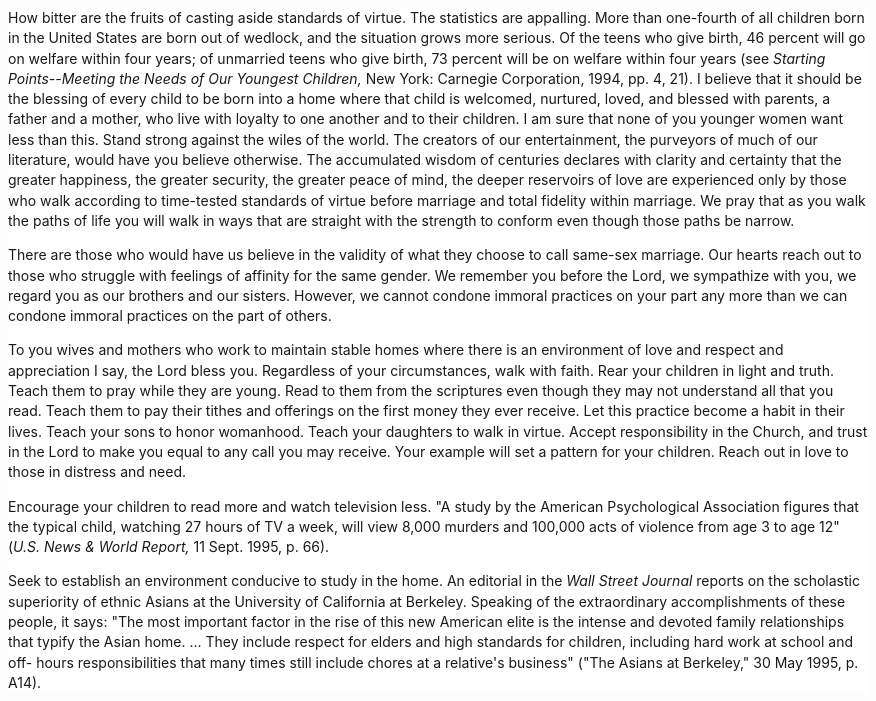 How bitter are the fruits of casting aside standards of virtue. The statistics
are appalling. More than one-fourth of all children born in the United States
are born out of wedlock, and the situation grows more serious. Of the teens
who give birth, 46 percent will go on welfare within four years; of unmarried
teens who give birth, 73 percent will be on welfare within four years (see
_Starting Points--Meeting the Needs of Our Youngest Children,_ New York:
Carnegie Corporation, 1994, pp. 4, 21). I believe that it should be the
blessing of every child to be born into a home where that child is welcomed,
nurtured, loved, and blessed with parents, a father and a mother, who live
with loyalty to one another and to their children. I am sure that none of you
younger women want less than this. Stand strong against the wiles of the
world. The creators of our entertainment, the purveyors of much of our
literature, would have you believe otherwise. The accumulated wisdom of
centuries declares with clarity and certainty that the greater happiness, the
greater security, the greater peace of mind, the deeper reservoirs of love are
experienced only by those who walk according to time-tested standards of
virtue before marriage and total fidelity within marriage. We pray that as you
walk the paths of life you will walk in ways that are straight with the
strength to conform even though those paths be narrow.

There are those who would have us believe in the validity of what they choose
to call same-sex marriage. Our hearts reach out to those who struggle with
feelings of affinity for the same gender. We remember you before the Lord, we
sympathize with you, we regard you as our brothers and our sisters. However,
we cannot condone immoral practices on your part any more than we can condone
immoral practices on the part of others.

To you wives and mothers who work to maintain stable homes where there is an
environment of love and respect and appreciation I say, the Lord bless you.
Regardless of your circumstances, walk with faith. Rear your children in light
and truth. Teach them to pray while they are young. Read to them from the
scriptures even though they may not understand all that you read. Teach them
to pay their tithes and offerings on the first money they ever receive. Let
this practice become a habit in their lives. Teach your sons to honor
womanhood. Teach your daughters to walk in virtue. Accept responsibility in
the Church, and trust in the Lord to make you equal to any call you may
receive. Your example will set a pattern for your children. Reach out in love
to those in distress and need.

Encourage your children to read more and watch television less. "A study by
the American Psychological Association figures that the typical child,
watching 27 hours of TV a week, will view 8,000 murders and 100,000 acts of
violence from age 3 to age 12" (_U.S. News &amp; World Report,_ 11 Sept. 1995,
p. 66).

Seek to establish an environment conducive to study in the home. An editorial
in the _Wall Street Journal_ reports on the scholastic superiority of ethnic
Asians at the University of California at Berkeley. Speaking of the
extraordinary accomplishments of these people, it says: "The most important
factor in the rise of this new American elite is the intense and devoted
family relationships that typify the Asian home. ... They include respect for
elders and high standards for children, including hard work at school and off-
hours responsibilities that many times still include chores at a relative's
business" ("The Asians at Berkeley," 30 May 1995, p. A14).
